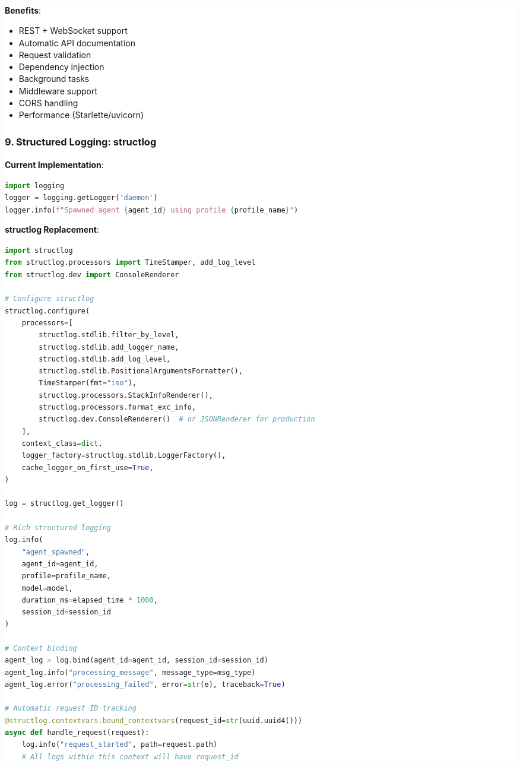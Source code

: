 **Benefits**:
- REST + WebSocket support
- Automatic API documentation
- Request validation
- Dependency injection
- Background tasks
- Middleware support
- CORS handling
- Performance (Starlette/uvicorn)

### 9. Structured Logging: structlog

**Current Implementation**:
```python
import logging
logger = logging.getLogger('daemon')
logger.info(f"Spawned agent {agent_id} using profile {profile_name}")
```

**structlog Replacement**:
```python
import structlog
from structlog.processors import TimeStamper, add_log_level
from structlog.dev import ConsoleRenderer

# Configure structlog
structlog.configure(
    processors=[
        structlog.stdlib.filter_by_level,
        structlog.stdlib.add_logger_name,
        structlog.stdlib.add_log_level,
        structlog.stdlib.PositionalArgumentsFormatter(),
        TimeStamper(fmt="iso"),
        structlog.processors.StackInfoRenderer(),
        structlog.processors.format_exc_info,
        structlog.dev.ConsoleRenderer()  # or JSONRenderer for production
    ],
    context_class=dict,
    logger_factory=structlog.stdlib.LoggerFactory(),
    cache_logger_on_first_use=True,
)

log = structlog.get_logger()

# Rich structured logging
log.info(
    "agent_spawned",
    agent_id=agent_id,
    profile=profile_name,
    model=model,
    duration_ms=elapsed_time * 1000,
    session_id=session_id
)

# Context binding
agent_log = log.bind(agent_id=agent_id, session_id=session_id)
agent_log.info("processing_message", message_type=msg_type)
agent_log.error("processing_failed", error=str(e), traceback=True)

# Automatic request ID tracking
@structlog.contextvars.bound_contextvars(request_id=str(uuid.uuid4()))
async def handle_request(request):
    log.info("request_started", path=request.path)
    # All logs within this context will have request_id
```
